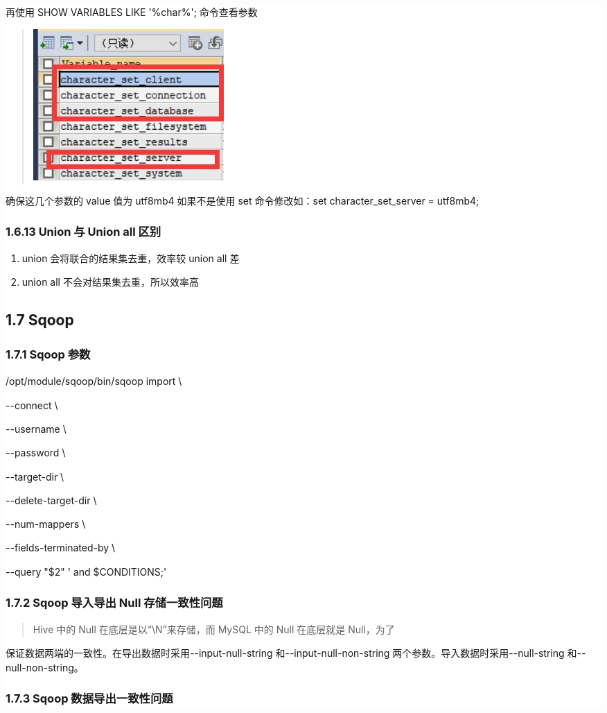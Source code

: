 再使用 SHOW VARIABLES LIKE '%char%'; 命令查看参数

>   ![](media/c73500c096eee944920b5bb88cde8d9f.jpg)

确保这几个参数的 value 值为 utf8mb4 如果不是使用 set 命令修改如：set
character_set_server = utf8mb4;

### 1.6.13 Union 与 Union all 区别

1.  union 会将联合的结果集去重，效率较 union all 差

2.  union all 不会对结果集去重，所以效率高

## 1.7 Sqoop

### 1.7.1 Sqoop 参数

/opt/module/sqoop/bin/sqoop import \\

\--connect \\

\--username \\

\--password \\

\--target-dir \\

\--delete-target-dir \\

\--num-mappers \\

\--fields-terminated-by \\

\--query "\$2" ' and \$CONDITIONS;'

### 1.7.2 Sqoop 导入导出 Null 存储一致性问题

>   Hive 中的 Null 在底层是以“\\N”来存储，而 MySQL 中的 Null 在底层就是
>   Null，为了

保证数据两端的一致性。在导出数据时采用--input-null-string
和--input-null-non-string 两个参数。导入数据时采用--null-string
和--null-non-string。

### 1.7.3 Sqoop 数据导出一致性问题
